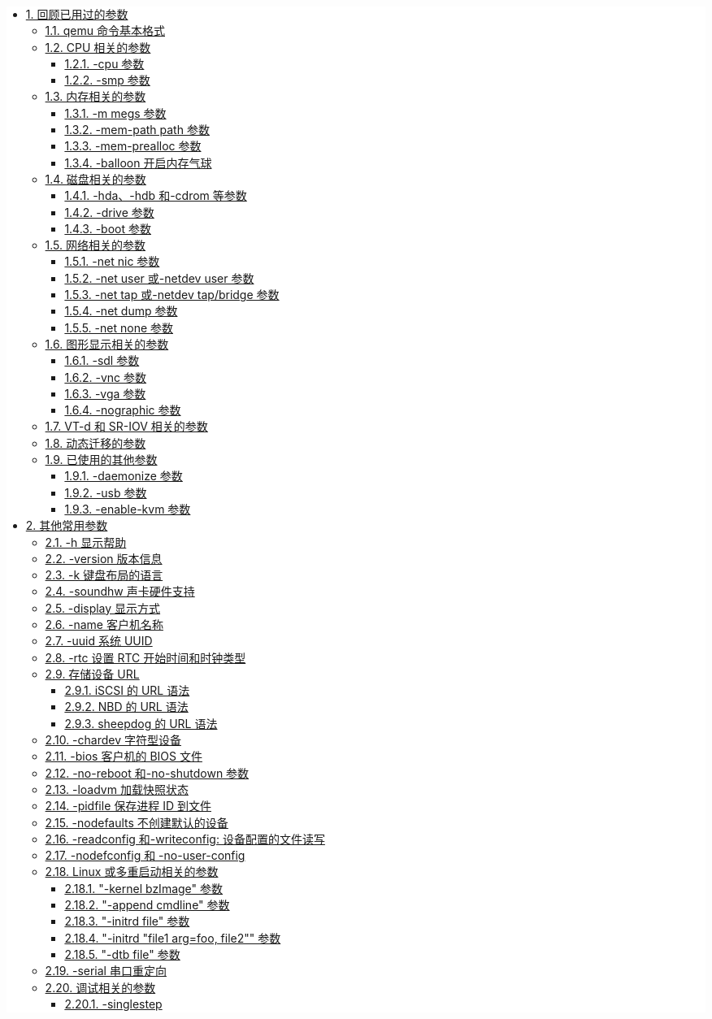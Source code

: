 




- [1. 回顾已用过的参数](#1-回顾已用过的参数)
  - [1.1. qemu 命令基本格式](#11-qemu-命令基本格式)
  - [1.2. CPU 相关的参数](#12-cpu-相关的参数)
    - [1.2.1. -cpu 参数](#121--cpu-参数)
    - [1.2.2. -smp 参数](#122--smp-参数)
  - [1.3. 内存相关的参数](#13-内存相关的参数)
    - [1.3.1. -m megs 参数](#131--m-megs-参数)
    - [1.3.2. -mem-path path 参数](#132--mem-path-path-参数)
    - [1.3.3. -mem-prealloc 参数](#133--mem-prealloc-参数)
    - [1.3.4. -balloon 开启内存气球](#134--balloon-开启内存气球)
  - [1.4. 磁盘相关的参数](#14-磁盘相关的参数)
    - [1.4.1. -hda、-hdb 和-cdrom 等参数](#141--hda-hdb-和-cdrom-等参数)
    - [1.4.2. -drive 参数](#142--drive-参数)
    - [1.4.3. -boot 参数](#143--boot-参数)
  - [1.5. 网络相关的参数](#15-网络相关的参数)
    - [1.5.1. -net nic 参数](#151--net-nic-参数)
    - [1.5.2. -net user 或-netdev user 参数](#152--net-user-或-netdev-user-参数)
    - [1.5.3. -net tap 或-netdev tap/bridge 参数](#153--net-tap-或-netdev-tapbridge-参数)
    - [1.5.4. -net dump 参数](#154--net-dump-参数)
    - [1.5.5. -net none 参数](#155--net-none-参数)
  - [1.6. 图形显示相关的参数](#16-图形显示相关的参数)
    - [1.6.1. -sdl 参数](#161--sdl-参数)
    - [1.6.2. -vnc 参数](#162--vnc-参数)
    - [1.6.3. -vga 参数](#163--vga-参数)
    - [1.6.4. -nographic 参数](#164--nographic-参数)
  - [1.7. VT-d 和 SR-IOV 相关的参数](#17-vt-d-和-sr-iov-相关的参数)
  - [1.8. 动态迁移的参数](#18-动态迁移的参数)
  - [1.9. 已使用的其他参数](#19-已使用的其他参数)
    - [1.9.1. -daemonize 参数](#191--daemonize-参数)
    - [1.9.2. -usb 参数](#192--usb-参数)
    - [1.9.3. -enable-kvm 参数](#193--enable-kvm-参数)
- [2. 其他常用参数](#2-其他常用参数)
  - [2.1. -h 显示帮助](#21--h-显示帮助)
  - [2.2. -version 版本信息](#22--version-版本信息)
  - [2.3. -k 键盘布局的语言](#23--k-键盘布局的语言)
  - [2.4. -soundhw 声卡硬件支持](#24--soundhw-声卡硬件支持)
  - [2.5. -display 显示方式](#25--display-显示方式)
  - [2.6. -name 客户机名称](#26--name-客户机名称)
  - [2.7. -uuid 系统 UUID](#27--uuid-系统-uuid)
  - [2.8. -rtc 设置 RTC 开始时间和时钟类型](#28--rtc-设置-rtc-开始时间和时钟类型)
  - [2.9. 存储设备 URL](#29-存储设备-url)
    - [2.9.1. iSCSI 的 URL 语法](#291-iscsi-的-url-语法)
    - [2.9.2. NBD 的 URL 语法](#292-nbd-的-url-语法)
    - [2.9.3. sheepdog 的 URL 语法](#293-sheepdog-的-url-语法)
  - [2.10. -chardev 字符型设备](#210--chardev-字符型设备)
  - [2.11. -bios 客户机的 BIOS 文件](#211--bios-客户机的-bios-文件)
  - [2.12. -no-reboot 和-no-shutdown 参数](#212--no-reboot-和-no-shutdown-参数)
  - [2.13. -loadvm 加载快照状态](#213--loadvm-加载快照状态)
  - [2.14. -pidfile 保存进程 ID 到文件](#214--pidfile-保存进程-id-到文件)
  - [2.15. -nodefaults 不创建默认的设备](#215--nodefaults-不创建默认的设备)
  - [2.16. -readconfig 和-writeconfig: 设备配置的文件读写](#216--readconfig-和-writeconfig-设备配置的文件读写)
  - [2.17. -nodefconfig 和 -no-user-config](#217--nodefconfig-和--no-user-config)
  - [2.18. Linux 或多重启动相关的参数](#218-linux-或多重启动相关的参数)
    - [2.18.1. "-kernel bzImage" 参数](#2181--kernel-bzimage-参数)
    - [2.18.2. "-append cmdline" 参数](#2182--append-cmdline-参数)
    - [2.18.3. "-initrd file" 参数](#2183--initrd-file-参数)
    - [2.18.4. "-initrd "file1 arg=foo, file2"" 参数](#2184--initrd-file1-argfoo-file2-参数)
    - [2.18.5. "-dtb file" 参数](#2185--dtb-file-参数)
  - [2.19. -serial 串口重定向](#219--serial-串口重定向)
  - [2.20. 调试相关的参数](#220-调试相关的参数)
    - [2.20.1. -singlestep](#2201--singlestep)